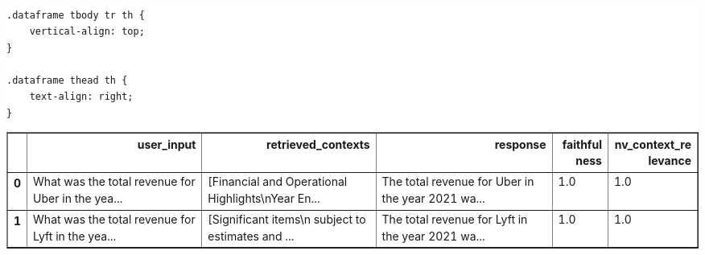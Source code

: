     .dataframe tbody tr th {
        vertical-align: top;
    }

    .dataframe thead th {
        text-align: right;
    }
</style>
<table border="1" class="dataframe">
  <thead>
    <tr style="text-align: right;">
      <th></th>
      <th>user_input</th>
      <th>retrieved_contexts</th>
      <th>response</th>
      <th>faithfulness</th>
      <th>nv_context_relevance</th>
    </tr>
  </thead>
  <tbody>
    <tr>
      <th>0</th>
      <td>What was the total revenue for Uber in the yea...</td>
      <td>[Financial and Operational Highlights\nYear En...</td>
      <td>The total revenue for Uber in the year 2021 wa...</td>
      <td>1.0</td>
      <td>1.0</td>
    </tr>
    <tr>
      <th>1</th>
      <td>What was the total revenue for Lyft in the yea...</td>
      <td>[Significant items\n subject to estimates and ...</td>
      <td>The total revenue for Lyft in the year 2021 wa...</td>
      <td>1.0</td>
      <td>1.0</td>
    </tr>
  </tbody>
</table>
</div>
